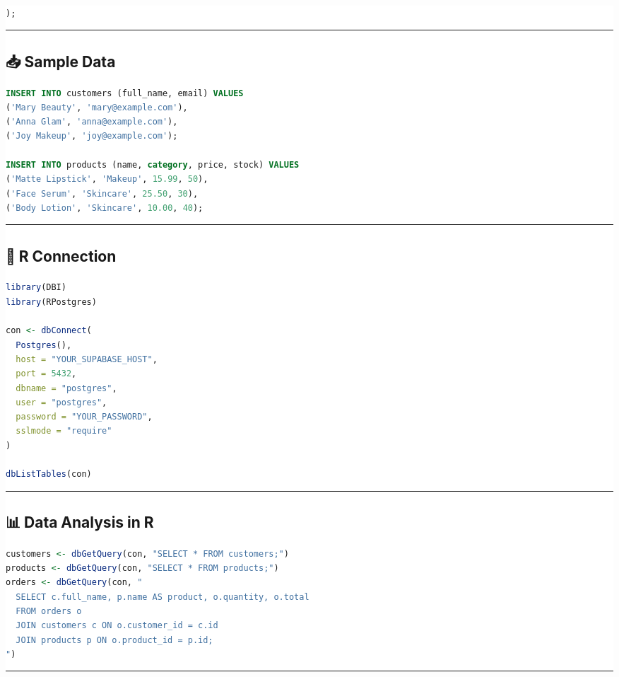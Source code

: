 ```sql
);
```

---

## 📥 Sample Data

```sql
INSERT INTO customers (full_name, email) VALUES
('Mary Beauty', 'mary@example.com'),
('Anna Glam', 'anna@example.com'),
('Joy Makeup', 'joy@example.com');

INSERT INTO products (name, category, price, stock) VALUES
('Matte Lipstick', 'Makeup', 15.99, 50),
('Face Serum', 'Skincare', 25.50, 30),
('Body Lotion', 'Skincare', 10.00, 40);
```

---

## 🔌 R Connection

```r
library(DBI)
library(RPostgres)

con <- dbConnect(
  Postgres(),
  host = "YOUR_SUPABASE_HOST",
  port = 5432,
  dbname = "postgres",
  user = "postgres",
  password = "YOUR_PASSWORD",
  sslmode = "require"
)

dbListTables(con)
```

---

## 📊 Data Analysis in R

```r
customers <- dbGetQuery(con, "SELECT * FROM customers;")
products <- dbGetQuery(con, "SELECT * FROM products;")
orders <- dbGetQuery(con, "
  SELECT c.full_name, p.name AS product, o.quantity, o.total
  FROM orders o
  JOIN customers c ON o.customer_id = c.id
  JOIN products p ON o.product_id = p.id;
")
```

---